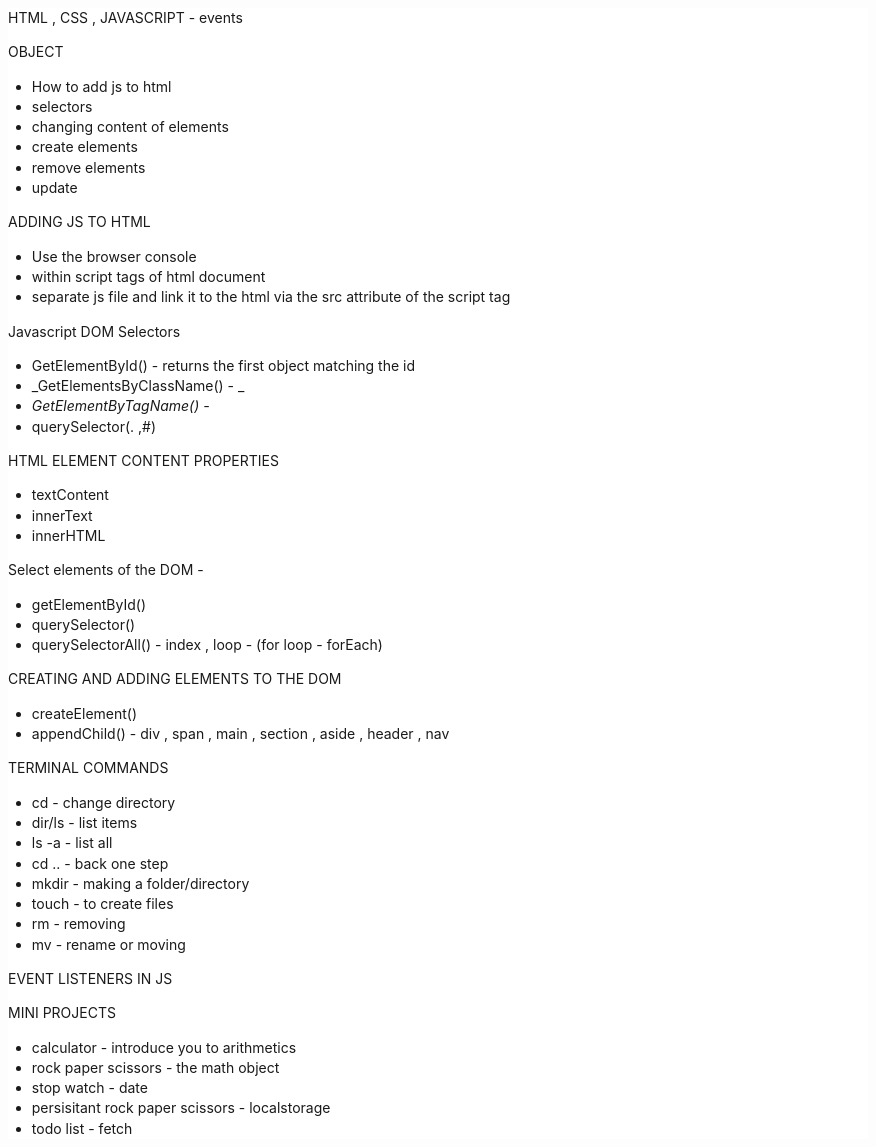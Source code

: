 
HTML , CSS , JAVASCRIPT - events

OBJECT

- How to add js to html 
- selectors
- changing content of elements
- create elements
- remove elements
- update


ADDING JS TO HTML

- Use the browser console
- within script tags of html document
- separate js file and link it to the html via the src attribute of the script tag


Javascript DOM Selectors

- GetElementById(<id of the element>)  - returns the first object matching the id
- _GetElementsByClassName()  - _
- _GetElementByTagName() -_
- querySelector(. ,#)


HTML ELEMENT CONTENT PROPERTIES

- textContent
- innerText
- innerHTML


Select elements of the DOM  - 

- getElementById()
- querySelector()
- querySelectorAll()  - index , loop - (for loop - forEach)


CREATING AND ADDING ELEMENTS TO THE DOM

- createElement()
- appendChild() - div , span , main , section , aside , header , nav


TERMINAL COMMANDS

- cd - change directory
- dir/ls - list items
- ls -a - list all
- cd ..  - back one step
- mkdir - making a folder/directory
- touch - to create files
- rm - removing
- mv - rename or moving


EVENT LISTENERS IN JS



MINI PROJECTS

- calculator - introduce you to arithmetics
- rock paper scissors - the math object
- stop watch - date
- persisitant rock paper scissors - localstorage
- todo list - fetch


